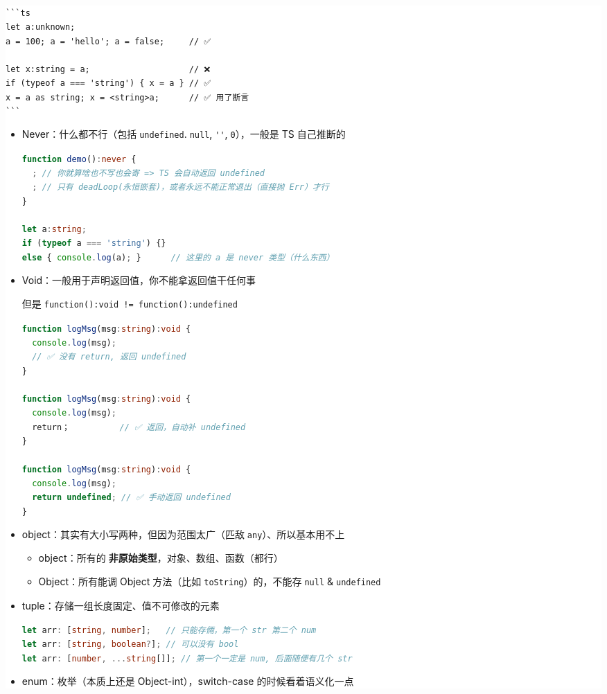    ```ts
    let a:unknown;
    a = 100; a = 'hello'; a = false;     // ✅

    let x:string = a;                    // ❌
    if (typeof a === 'string') { x = a } // ✅
    x = a as string; x = <string>a;      // ✅ 用了断言
    ```

- Never：什么都不行（包括 `undefined`. `null`, `''`, `0`），一般是 TS 自己推断的

    ```ts
    function demo():never {
      ; // 你就算啥也不写也会寄 => TS 会自动返回 undefined
      ; // 只有 deadLoop(永恒嵌套)，或者永远不能正常退出（直接抛 Err）才行
    }

    let a:string;
    if (typeof a === 'string') {}
    else { console.log(a); }      // 这里的 a 是 never 类型（什么东西）
    ```

- Void：一般用于声明返回值，你不能拿返回值干任何事

    但是 `function():void != function():undefined`

    ```ts title='下面的写法都合法'
    function logMsg(msg:string):void {
      console.log(msg);
      // ✅ 没有 return, 返回 undefined 
    }

    function logMsg(msg:string):void {
      console.log(msg);
      return；          // ✅ 返回，自动补 undefined 
    }

    function logMsg(msg:string):void {
      console.log(msg);
      return undefined; // ✅ 手动返回 undefined 
    }
    ```

- object：其实有大小写两种，但因为范围太广（匹敌 `any`）、所以基本用不上

    - object：所有的 **非原始类型**，对象、数组、函数（都行）

    - Object：所有能调 Object 方法（比如 `toString`）的，不能存 `null` & `undefined`

- tuple：存储一组长度固定、值不可修改的元素

    ```ts
    let arr: [string, number];   // 只能存倆，第一个 str 第二个 num
    let arr: [string, boolean?]; // 可以没有 bool
    let arr: [number, ...string[]]; // 第一个一定是 num, 后面随便有几个 str
    ```

- enum：枚举（本质上还是 Object-int），switch-case 的时候看着语义化一点
